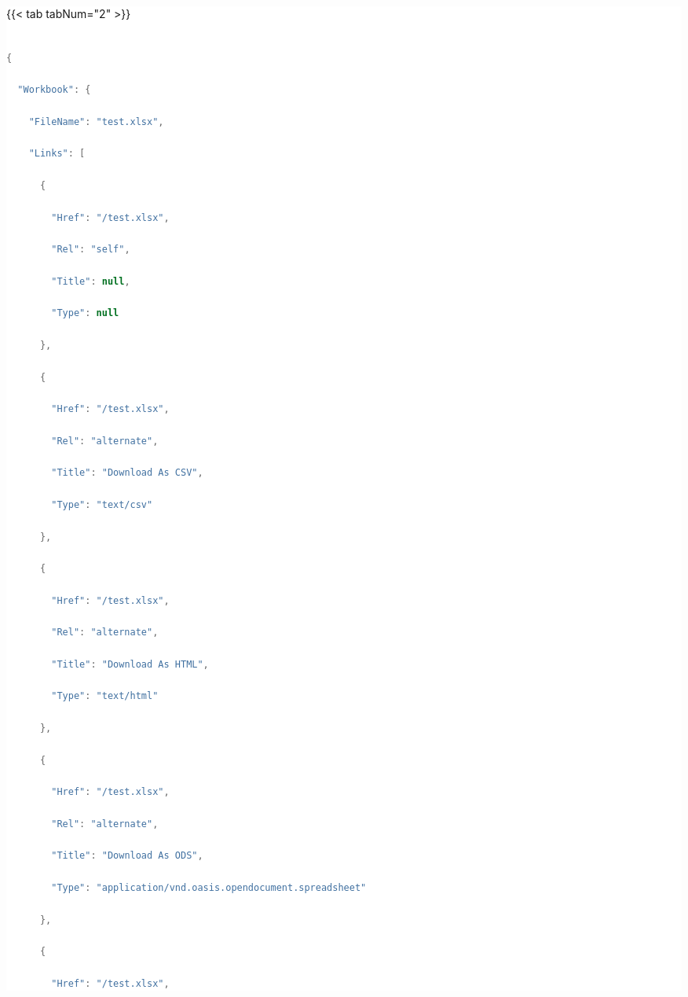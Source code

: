 {{< tab tabNum="2" >}}

```java

{

  "Workbook": {

    "FileName": "test.xlsx",

    "Links": [

      {

        "Href": "/test.xlsx",

        "Rel": "self",

        "Title": null,

        "Type": null

      },

      {

        "Href": "/test.xlsx",

        "Rel": "alternate",

        "Title": "Download As CSV",

        "Type": "text/csv"

      },

      {

        "Href": "/test.xlsx",

        "Rel": "alternate",

        "Title": "Download As HTML",

        "Type": "text/html"

      },

      {

        "Href": "/test.xlsx",

        "Rel": "alternate",

        "Title": "Download As ODS",

        "Type": "application/vnd.oasis.opendocument.spreadsheet"

      },

      {

        "Href": "/test.xlsx",

```